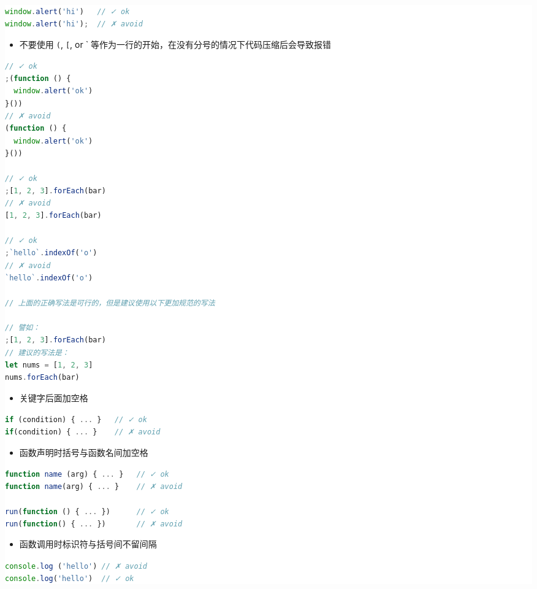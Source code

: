 ```JavaScript
window.alert('hi')   // ✓ ok
window.alert('hi');  // ✗ avoid
```

- 不要使用 `(`, `[`, or ` 等作为一行的开始，在没有分号的情况下代码压缩后会导致报错

```JavaScript
// ✓ ok
;(function () {
  window.alert('ok')
}())
// ✗ avoid
(function () {
  window.alert('ok')
}())

// ✓ ok
;[1, 2, 3].forEach(bar)
// ✗ avoid
[1, 2, 3].forEach(bar)

// ✓ ok
;`hello`.indexOf('o')
// ✗ avoid
`hello`.indexOf('o')

// 上面的正确写法是可行的，但是建议使用以下更加规范的写法

// 譬如：
;[1, 2, 3].forEach(bar)
// 建议的写法是：
let nums = [1, 2, 3]
nums.forEach(bar)
```

- 关键字后面加空格

```JavaScript
if (condition) { ... }   // ✓ ok
if(condition) { ... }    // ✗ avoid
```

- 函数声明时括号与函数名间加空格

```JavaScript
function name (arg) { ... }   // ✓ ok
function name(arg) { ... }    // ✗ avoid

run(function () { ... })      // ✓ ok
run(function() { ... })       // ✗ avoid
```

- 函数调用时标识符与括号间不留间隔

```JavaScript
console.log ('hello') // ✗ avoid
console.log('hello')  // ✓ ok
```

